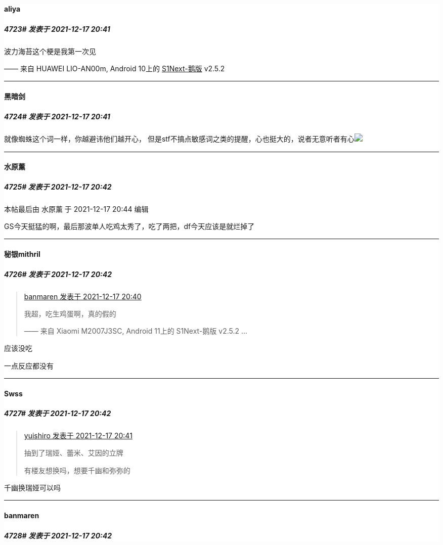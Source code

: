 ####  aliya  
##### 4723#       发表于 2021-12-17 20:41

波力海苔这个梗是我第一次见

—— 来自 HUAWEI LIO-AN00m, Android 10上的 [S1Next-鹅版](https://github.com/ykrank/S1-Next/releases) v2.5.2

*****

####  黑暗剑  
##### 4724#       发表于 2021-12-17 20:41

就像蜘蛛这个词一样，你越避讳他们越开心，
但是stf不搞点敏感词之类的提醒，心也挺大的，说者无意听者有心<img src="https://static.saraba1st.com/image/smiley/face2017/010.png" referrerpolicy="no-referrer">

*****

####  水原薰  
##### 4725#       发表于 2021-12-17 20:42

 本帖最后由 水原薰 于 2021-12-17 20:44 编辑 

GS今天挺猛的啊，最后那波单人吃鸡太秀了，吃了两把，df今天应该是就烂掉了

*****

####  秘银mithril  
##### 4726#       发表于 2021-12-17 20:42

<blockquote><a href="httphttps://bbs.saraba1st.com/2b/forum.php?mod=redirect&amp;goto=findpost&amp;pid=53979146&amp;ptid=2041530" target="_blank">banmaren 发表于 2021-12-17 20:40</a>

我超，吃生鸡蛋啊，真的假的

—— 来自 Xiaomi M2007J3SC, Android 11上的 S1Next-鹅版 v2.5.2 ...</blockquote>
应该没吃

一点反应都没有

*****

####  Swss  
##### 4727#       发表于 2021-12-17 20:42

<blockquote><a href="httphttps://bbs.saraba1st.com/2b/forum.php?mod=redirect&amp;goto=findpost&amp;pid=53979169&amp;ptid=2041530" target="_blank">yuishiro 发表于 2021-12-17 20:41</a>

抽到了瑞娅、蕾米、艾因的立牌

有楼友想换吗，想要千幽和弥弥的</blockquote>
千幽换瑞娅可以吗

*****

####  banmaren  
##### 4728#       发表于 2021-12-17 20:42
